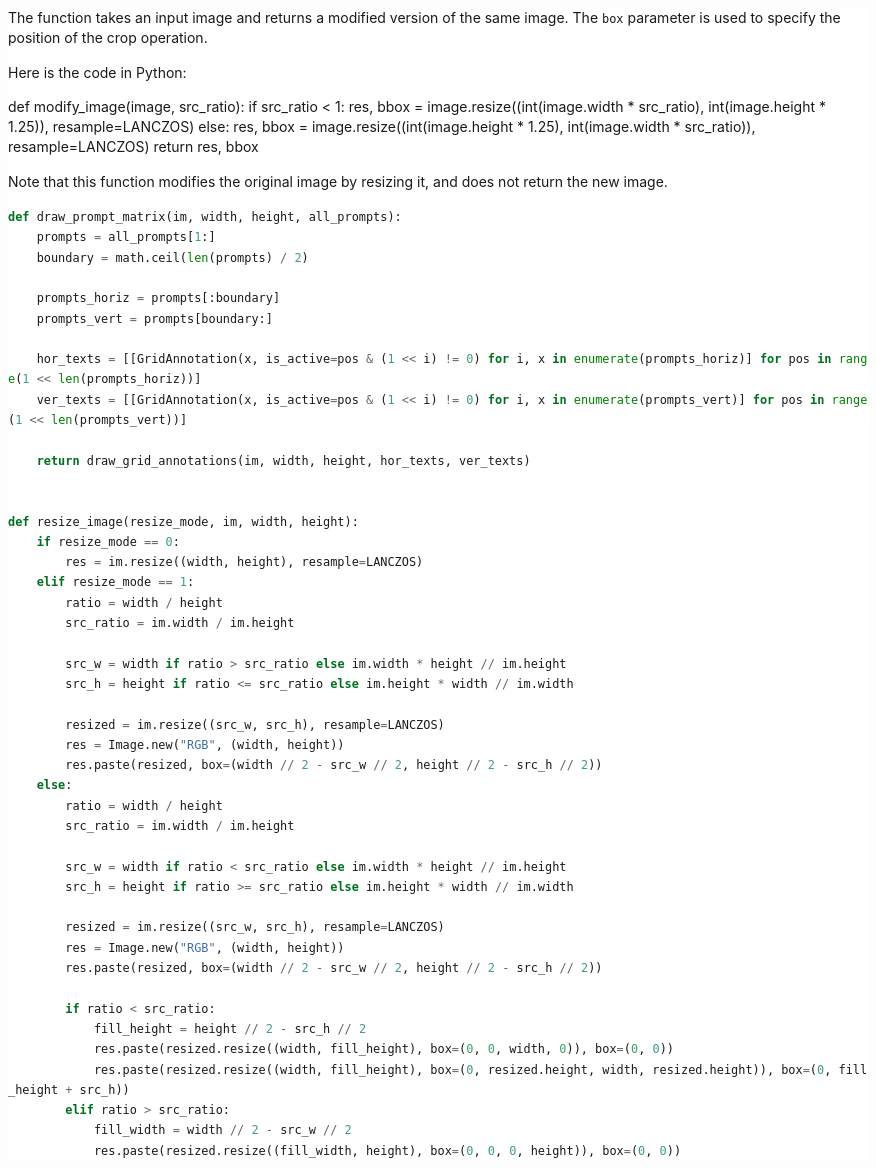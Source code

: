 The function takes an input image and returns a modified version of the same image. The `box` parameter is used to specify the position of the crop operation.

Here is the code in Python:

def modify_image(image, src_ratio):
   if src_ratio < 1:
       res, bbox = image.resize((int(image.width * src_ratio), int(image.height * 1.25)), resample=LANCZOS)
   else:
       res, bbox = image.resize((int(image.height * 1.25), int(image.width * src_ratio)), resample=LANCZOS)
   return res, bbox

Note that this function modifies the original image by resizing it, and does not return the new image.


```py
def draw_prompt_matrix(im, width, height, all_prompts):
    prompts = all_prompts[1:]
    boundary = math.ceil(len(prompts) / 2)

    prompts_horiz = prompts[:boundary]
    prompts_vert = prompts[boundary:]

    hor_texts = [[GridAnnotation(x, is_active=pos & (1 << i) != 0) for i, x in enumerate(prompts_horiz)] for pos in range(1 << len(prompts_horiz))]
    ver_texts = [[GridAnnotation(x, is_active=pos & (1 << i) != 0) for i, x in enumerate(prompts_vert)] for pos in range(1 << len(prompts_vert))]

    return draw_grid_annotations(im, width, height, hor_texts, ver_texts)


def resize_image(resize_mode, im, width, height):
    if resize_mode == 0:
        res = im.resize((width, height), resample=LANCZOS)
    elif resize_mode == 1:
        ratio = width / height
        src_ratio = im.width / im.height

        src_w = width if ratio > src_ratio else im.width * height // im.height
        src_h = height if ratio <= src_ratio else im.height * width // im.width

        resized = im.resize((src_w, src_h), resample=LANCZOS)
        res = Image.new("RGB", (width, height))
        res.paste(resized, box=(width // 2 - src_w // 2, height // 2 - src_h // 2))
    else:
        ratio = width / height
        src_ratio = im.width / im.height

        src_w = width if ratio < src_ratio else im.width * height // im.height
        src_h = height if ratio >= src_ratio else im.height * width // im.width

        resized = im.resize((src_w, src_h), resample=LANCZOS)
        res = Image.new("RGB", (width, height))
        res.paste(resized, box=(width // 2 - src_w // 2, height // 2 - src_h // 2))

        if ratio < src_ratio:
            fill_height = height // 2 - src_h // 2
            res.paste(resized.resize((width, fill_height), box=(0, 0, width, 0)), box=(0, 0))
            res.paste(resized.resize((width, fill_height), box=(0, resized.height, width, resized.height)), box=(0, fill_height + src_h))
        elif ratio > src_ratio:
            fill_width = width // 2 - src_w // 2
            res.paste(resized.resize((fill_width, height), box=(0, 0, 0, height)), box=(0, 0))
```